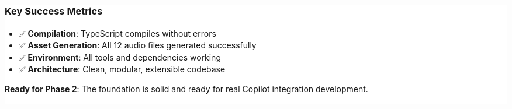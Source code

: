 ### Key Success Metrics

- ✅ **Compilation**: TypeScript compiles without errors
- ✅ **Asset Generation**: All 12 audio files generated successfully
- ✅ **Environment**: All tools and dependencies working
- ✅ **Architecture**: Clean, modular, extensible codebase

**Ready for Phase 2**: The foundation is solid and ready for real Copilot integration development.

---
